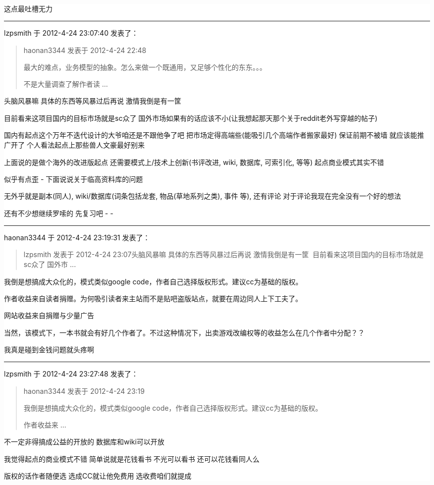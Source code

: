 这点最吐槽无力

---------

lzpsmith 于 2012-4-24 23:07:40 发表了：

> haonan3344 发表于 2012-4-24 22:48
> 
> 最大的难点，业务模型的抽象。怎么来做一个既通用，又足够个性化的东东。。。
> 
> 不是大量调查了解作者读 ...



头脑风暴嘛 具体的东西等风暴过后再说 激情我倒是有一筐

目前看来这项目国内的目标市场就是sc众了 国外市场如果有的话应该不小(让我想起那天那个关于reddit老外写穿越的帖子)

国内有起点这个万年不迭代设计的大爷咱还是不跟他争了吧 把市场定得高端些(能吸引几个高端作者搬家最好) 保证前期不被墙 就应该能推广开了 个人看法起点上那些兽人文豪最好别来

上面说的是做个海外的改进版起点 还需要模式上/技术上创新(书评改进, wiki, 数据库, 可索引化, 等等) 起点商业模式其实不错

似乎有点歪 \- 下面说说关于临高资料库的问题

无外乎就是副本(同人), wiki/数据库(词条包括龙套, 物品(草地系列之类), 事件 等), 还有评论 对于评论我现在完全没有一个好的想法

还有不少想继续罗嗦的 先复习吧 \- -

---------

haonan3344 于 2012-4-24 23:19:31 发表了：

> lzpsmith 发表于 2012-4-24 23:07头脑风暴嘛 具体的东西等风暴过后再说 激情我倒是有一筐  目前看来这项目国内的目标市场就是sc众了 国外市 ...



我倒是想搞成大众化的，模式类似google code，作者自己选择版权形式。建议cc为基础的版权。

作者收益来自读者捐赠。为何吸引读者来主站而不是贴吧盗版站点，就要在周边同人上下工夫了。

网站收益来自捐赠与少量广告

当然，该模式下，一本书就会有好几个作者了。不过这种情况下，出卖游戏改编权等的收益怎么在几个作者中分配？？

我真是碰到金钱问题就头疼啊

---------

lzpsmith 于 2012-4-24 23:27:48 发表了：

> haonan3344 发表于 2012-4-24 23:19
> 
> 我倒是想搞成大众化的，模式类似google code，作者自己选择版权形式。建议cc为基础的版权。
> 
> 作者收益来 ...



不一定非得搞成公益的开放的 数据库和wiki可以开放 

我觉得起点的商业模式不错 简单说就是花钱看书 不光可以看书 还可以花钱看同人么

版权的话作者随便选 选成CC就让他免费用 选收费咱们就提成
